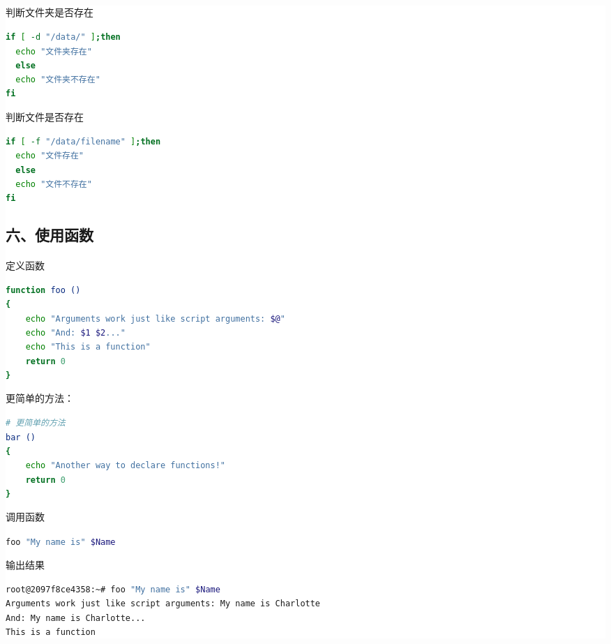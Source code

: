 判断文件夹是否存在

```bash
if [ -d "/data/" ];then
  echo "文件夹存在"
  else
  echo "文件夹不存在"
fi
```

判断文件是否存在

```bash
if [ -f "/data/filename" ];then
  echo "文件存在"
  else
  echo "文件不存在"
fi
```

## 六、使用函数

定义函数

```bash
function foo ()
{
    echo "Arguments work just like script arguments: $@"
    echo "And: $1 $2..."
    echo "This is a function"
    return 0
}

```

更简单的方法：

```bash
# 更简单的方法
bar ()
{
    echo "Another way to declare functions!"
    return 0
}
```

调用函数

```bash
foo "My name is" $Name
```

输出结果
```bash
root@2097f8ce4358:~# foo "My name is" $Name
Arguments work just like script arguments: My name is Charlotte
And: My name is Charlotte...
This is a function
```
